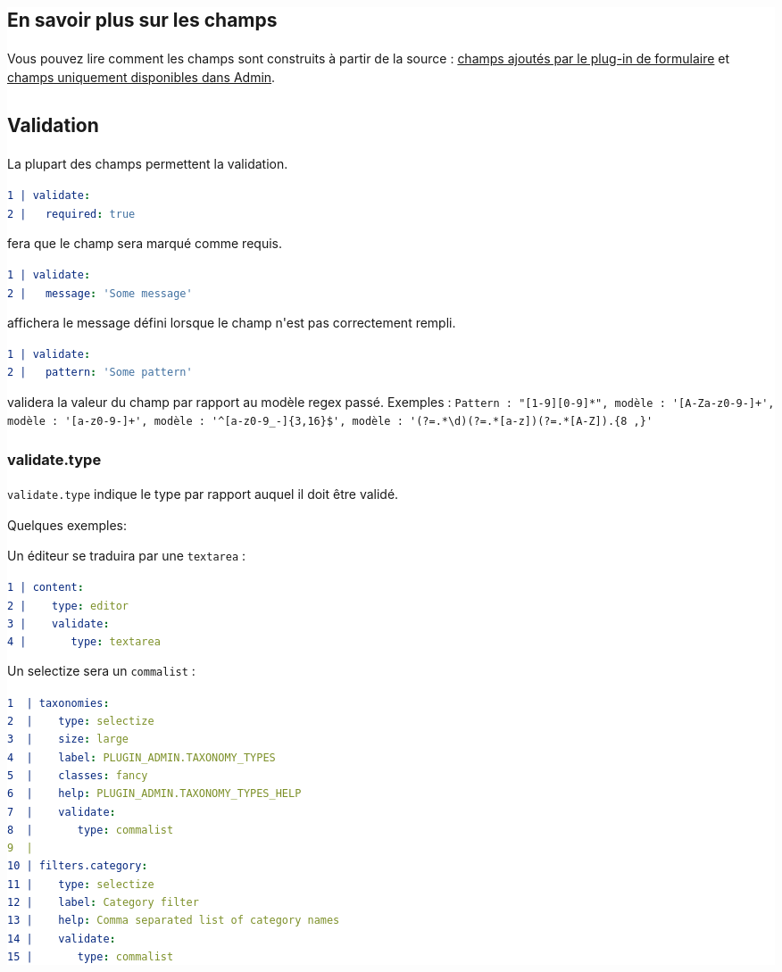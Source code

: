 <h2 id="En savoir plus sur les champs">En savoir plus sur les champs
<a href="#En savoir plus sur les champs" class="toc-anchor after"></a></h2>

Vous pouvez lire comment les champs sont construits à partir de la source : [champs ajoutés par le plug-in de formulaire](https://github.com/getgrav/grav-plugin-form/tree/master/templates/forms) et [champs uniquement disponibles dans Admin](https://github.com/getgrav/grav-plugin-admin/tree/master/themes/grav/templates/forms).

<h2 id="Validation">Validation
<a href="#Validation" class="toc-anchor after"></a></h2>

La plupart des champs permettent la validation.

```yaml
1 | validate:
2 |   required: true
```

fera que le champ sera marqué comme requis.

```yaml
1 | validate:
2 |   message: 'Some message'
```

affichera le message défini lorsque le champ n'est pas correctement rempli.

```yaml
1 | validate:
2 |   pattern: 'Some pattern'
```

validera la valeur du champ par rapport au modèle regex passé. Exemples : `Pattern : "[1-9][0-9]*", modèle : '[A-Za-z0-9-]+', modèle : '[a-z0-9-]+', modèle : '^[a-z0-9_-]{3,16}$', modèle : '(?=.*\d)(?=.*[a-z])(?=.*[A-Z]).{8 ,}'`

<h3 id="validate.type">validate.type
<a href="#validate.type" class="toc-anchor after"></a></h3>

`validate.type` indique le type par rapport auquel il doit être validé.

Quelques exemples:

Un éditeur se traduira par une `textarea` :

```yaml
1 | content:
2 |    type: editor
3 |    validate:
4 |       type: textarea
```

Un selectize sera un `commalist` :

```yaml
1  | taxonomies:
2  |    type: selectize
3  |    size: large
4  |    label: PLUGIN_ADMIN.TAXONOMY_TYPES
5  |    classes: fancy
6  |    help: PLUGIN_ADMIN.TAXONOMY_TYPES_HELP
7  |    validate:
8  |       type: commalist
9  |
10 | filters.category:
11 |    type: selectize
12 |    label: Category filter
13 |    help: Comma separated list of category names
14 |    validate:
15 |       type: commalist
```
